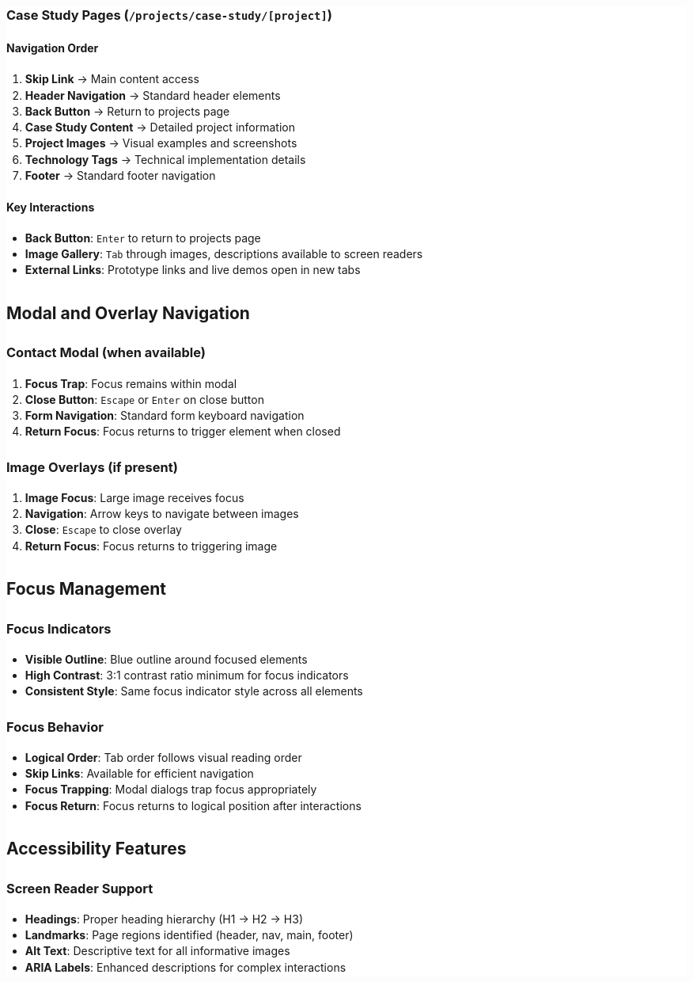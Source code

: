 ### Case Study Pages (`/projects/case-study/[project]`)

#### Navigation Order
1. **Skip Link** → Main content access
2. **Header Navigation** → Standard header elements
3. **Back Button** → Return to projects page
4. **Case Study Content** → Detailed project information
5. **Project Images** → Visual examples and screenshots
6. **Technology Tags** → Technical implementation details
7. **Footer** → Standard footer navigation

#### Key Interactions
- **Back Button**: `Enter` to return to projects page
- **Image Gallery**: `Tab` through images, descriptions available to screen readers
- **External Links**: Prototype links and live demos open in new tabs

## Modal and Overlay Navigation

### Contact Modal (when available)
1. **Focus Trap**: Focus remains within modal
2. **Close Button**: `Escape` or `Enter` on close button
3. **Form Navigation**: Standard form keyboard navigation
4. **Return Focus**: Focus returns to trigger element when closed

### Image Overlays (if present)
1. **Image Focus**: Large image receives focus
2. **Navigation**: Arrow keys to navigate between images
3. **Close**: `Escape` to close overlay
4. **Return Focus**: Focus returns to triggering image

## Focus Management

### Focus Indicators
- **Visible Outline**: Blue outline around focused elements
- **High Contrast**: 3:1 contrast ratio minimum for focus indicators
- **Consistent Style**: Same focus indicator style across all elements

### Focus Behavior
- **Logical Order**: Tab order follows visual reading order
- **Skip Links**: Available for efficient navigation
- **Focus Trapping**: Modal dialogs trap focus appropriately
- **Focus Return**: Focus returns to logical position after interactions

## Accessibility Features

### Screen Reader Support
- **Headings**: Proper heading hierarchy (H1 → H2 → H3)
- **Landmarks**: Page regions identified (header, nav, main, footer)
- **Alt Text**: Descriptive text for all informative images
- **ARIA Labels**: Enhanced descriptions for complex interactions
